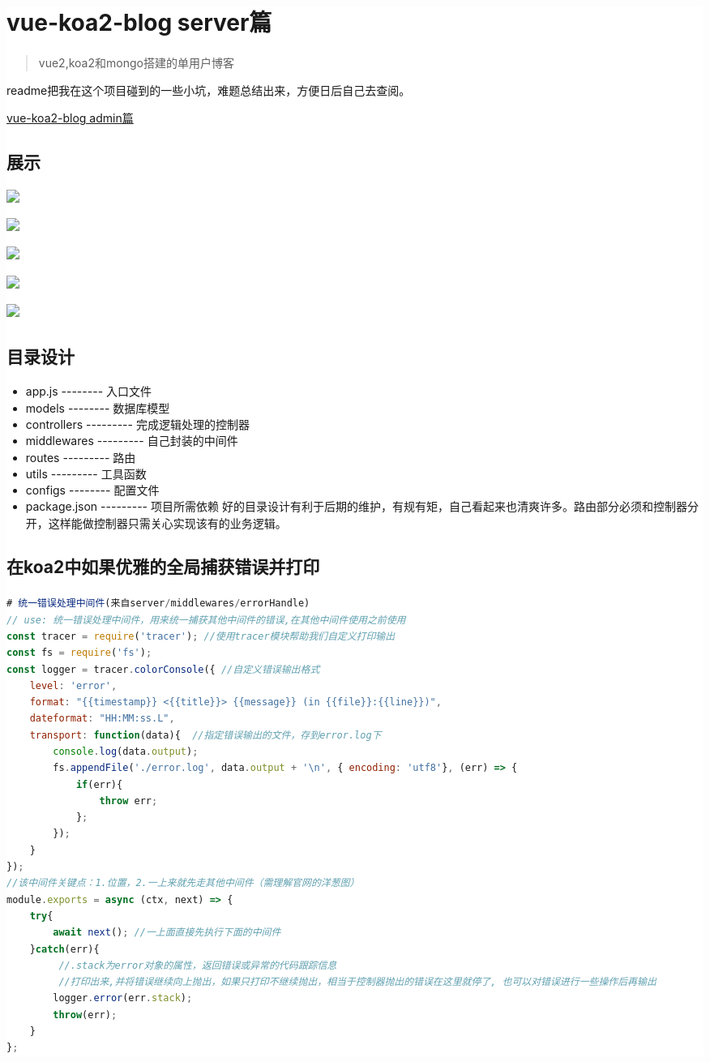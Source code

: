 ﻿# vue-koa2-blog server篇

> vue2,koa2和mongo搭建的单用户博客

readme把我在这个项目碰到的一些小坑，难题总结出来，方便日后自己去查阅。

[vue-koa2-blog admin篇](https://github.com/sinner77/vue-koa2-blog/tree/master/admin)


## 展示
![](https://ooo.0o0.ooo/2017/06/21/594a8f7be1a59.png)

![](https://ooo.0o0.ooo/2017/06/21/594a8f7c986f0.png)

![](https://ooo.0o0.ooo/2017/06/21/594a8f79c69af.png)

![](https://ooo.0o0.ooo/2017/06/21/594a8f5e183fe.png)

![](https://ooo.0o0.ooo/2017/06/21/594a8f637a59d.png)


## 目录设计
* app.js -------- 入口文件
* models -------- 数据库模型
* controllers --------- 完成逻辑处理的控制器
* middlewares --------- 自己封装的中间件
* routes --------- 路由
* utils --------- 工具函数
* configs -------- 配置文件
* package.json --------- 项目所需依赖
好的目录设计有利于后期的维护，有规有矩，自己看起来也清爽许多。路由部分必须和控制器分开，这样能做控制器只需关心实现该有的业务逻辑。

## 在koa2中如果优雅的全局捕获错误并打印
```javascript
# 统一错误处理中间件(来自server/middlewares/errorHandle)
// use: 统一错误处理中间件，用来统一捕获其他中间件的错误,在其他中间件使用之前使用 
const tracer = require('tracer'); //使用tracer模块帮助我们自定义打印输出
const fs = require('fs');
const logger = tracer.colorConsole({ //自定义错误输出格式
    level: 'error',
    format: "{{timestamp}} <{{title}}> {{message}} (in {{file}}:{{line}})",
	dateformat: "HH:MM:ss.L",
    transport: function(data){  //指定错误输出的文件，存到error.log下
        console.log(data.output);  
        fs.appendFile('./error.log', data.output + '\n', { encoding: 'utf8'}, (err) => {
            if(err){
                throw err;
            };
        });
    }
});
//该中间件关键点：1.位置，2.一上来就先走其他中间件（需理解官网的洋葱图）
module.exports = async (ctx, next) => {
    try{
        await next(); //一上面直接先执行下面的中间件
    }catch(err){
         //.stack为error对象的属性，返回错误或异常的代码跟踪信息
         //打印出来,并将错误继续向上抛出，如果只打印不继续抛出，相当于控制器抛出的错误在这里就停了, 也可以对错误进行一些操作后再输出
        logger.error(err.stack);
        throw(err); 
    }
};
```